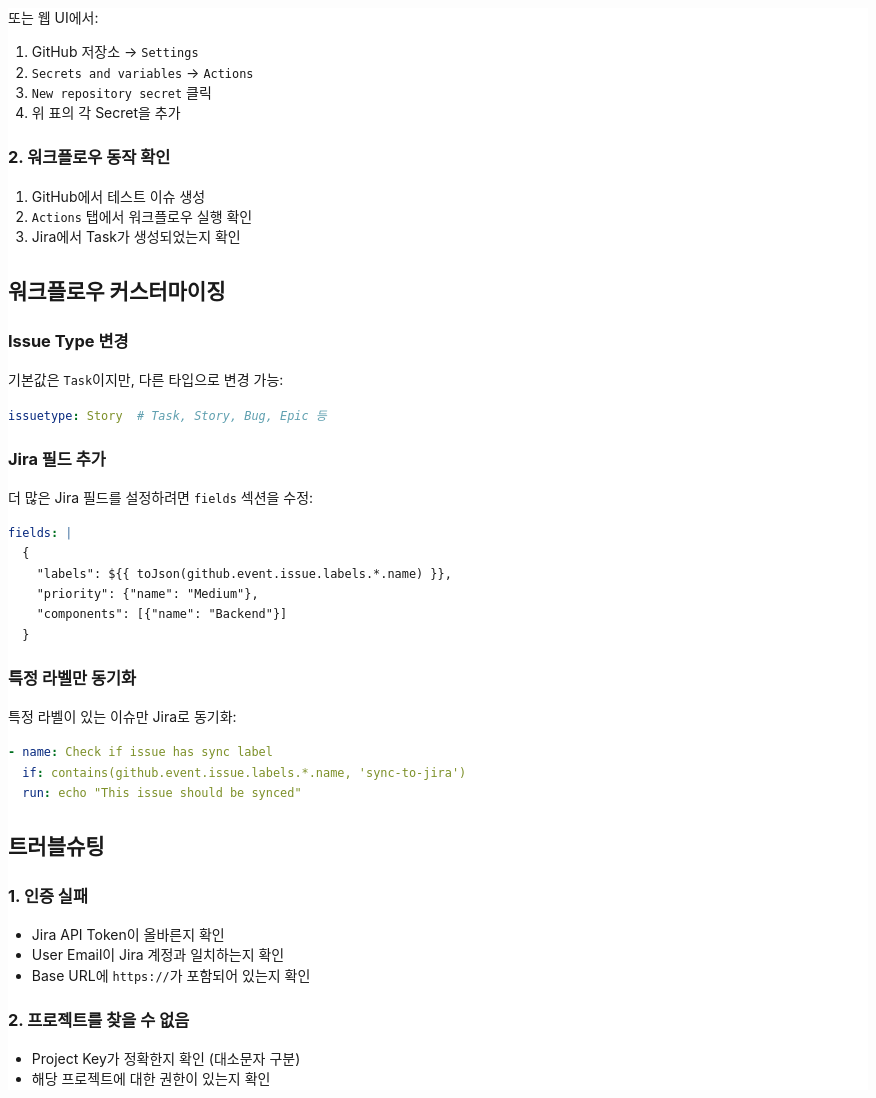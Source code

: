 또는 웹 UI에서:
1. GitHub 저장소 → `Settings`
2. `Secrets and variables` → `Actions`
3. `New repository secret` 클릭
4. 위 표의 각 Secret을 추가

### 2. 워크플로우 동작 확인

1. GitHub에서 테스트 이슈 생성
2. `Actions` 탭에서 워크플로우 실행 확인
3. Jira에서 Task가 생성되었는지 확인

## 워크플로우 커스터마이징

### Issue Type 변경

기본값은 `Task`이지만, 다른 타입으로 변경 가능:

```yaml
issuetype: Story  # Task, Story, Bug, Epic 등
```

### Jira 필드 추가

더 많은 Jira 필드를 설정하려면 `fields` 섹션을 수정:

```yaml
fields: |
  {
    "labels": ${{ toJson(github.event.issue.labels.*.name) }},
    "priority": {"name": "Medium"},
    "components": [{"name": "Backend"}]
  }
```

### 특정 라벨만 동기화

특정 라벨이 있는 이슈만 Jira로 동기화:

```yaml
- name: Check if issue has sync label
  if: contains(github.event.issue.labels.*.name, 'sync-to-jira')
  run: echo "This issue should be synced"
```

## 트러블슈팅

### 1. 인증 실패
- Jira API Token이 올바른지 확인
- User Email이 Jira 계정과 일치하는지 확인
- Base URL에 `https://`가 포함되어 있는지 확인

### 2. 프로젝트를 찾을 수 없음
- Project Key가 정확한지 확인 (대소문자 구분)
- 해당 프로젝트에 대한 권한이 있는지 확인
